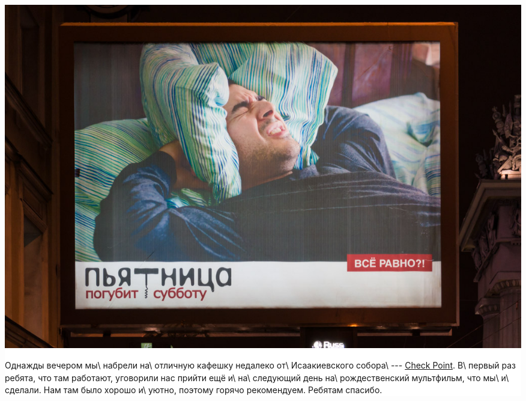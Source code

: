 ![~~Каждый понедельник я огурцом~~ Социалочка](/images/travel/2014-12-saint-petersburg-and-gatchina/spb-social.jpg "Социалочка")

Однажды вечером мы\ набрели на\ отличную кафешку недалеко от\ Исаакиевского собора\ --- [Check Point][check-point].
В\ первый раз ребята, что там работают, уговорили нас прийти ещё и\ на\ следующий день на\ рождественский мультфильм,
что мы\ и\ сделали. Нам там было хорошо и\ уютно, поэтому горячо рекомендуем. Ребятам спасибо.


[check-point]: https://foursquare.com/v/check-point/50056d45e4b0e5538d6c430d